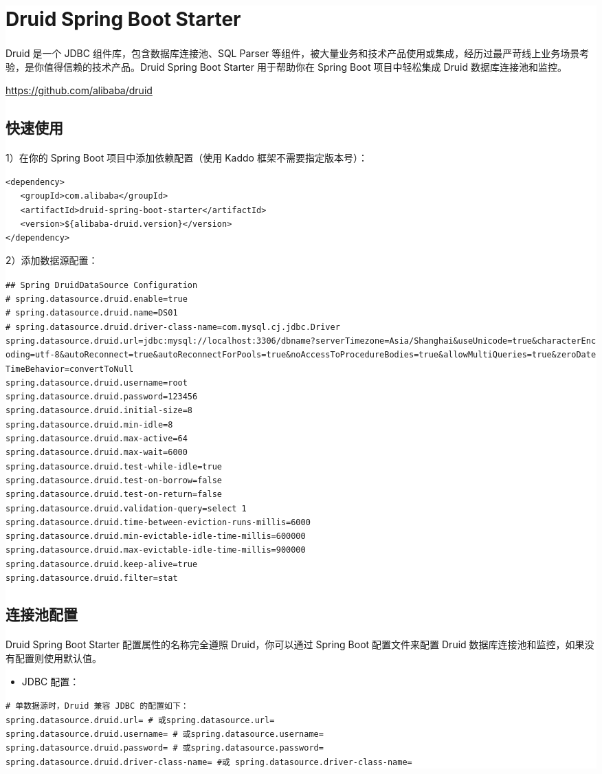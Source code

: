 # Druid Spring Boot Starter

Druid 是一个 JDBC 组件库，包含数据库连接池、SQL Parser 等组件，被大量业务和技术产品使用或集成，经历过最严苛线上业务场景考验，是你值得信赖的技术产品。Druid Spring Boot Starter 用于帮助你在 Spring Boot 项目中轻松集成 Druid 数据库连接池和监控。

https://github.com/alibaba/druid

## 快速使用

1）在你的 Spring Boot 项目中添加依赖配置（使用 Kaddo 框架不需要指定版本号）：

```
<dependency>
   <groupId>com.alibaba</groupId>
   <artifactId>druid-spring-boot-starter</artifactId>
   <version>${alibaba-druid.version}</version>
</dependency>
```

2）添加数据源配置：

```
## Spring DruidDataSource Configuration
# spring.datasource.druid.enable=true
# spring.datasource.druid.name=DS01
# spring.datasource.druid.driver-class-name=com.mysql.cj.jdbc.Driver
spring.datasource.druid.url=jdbc:mysql://localhost:3306/dbname?serverTimezone=Asia/Shanghai&useUnicode=true&characterEncoding=utf-8&autoReconnect=true&autoReconnectForPools=true&noAccessToProcedureBodies=true&allowMultiQueries=true&zeroDateTimeBehavior=convertToNull
spring.datasource.druid.username=root
spring.datasource.druid.password=123456
spring.datasource.druid.initial-size=8
spring.datasource.druid.min-idle=8
spring.datasource.druid.max-active=64
spring.datasource.druid.max-wait=6000
spring.datasource.druid.test-while-idle=true
spring.datasource.druid.test-on-borrow=false
spring.datasource.druid.test-on-return=false
spring.datasource.druid.validation-query=select 1
spring.datasource.druid.time-between-eviction-runs-millis=6000
spring.datasource.druid.min-evictable-idle-time-millis=600000
spring.datasource.druid.max-evictable-idle-time-millis=900000
spring.datasource.druid.keep-alive=true
spring.datasource.druid.filter=stat
```

## 连接池配置

Druid Spring Boot Starter 配置属性的名称完全遵照 Druid，你可以通过 Spring Boot 配置文件来配置 Druid 数据库连接池和监控，如果没有配置则使用默认值。

- JDBC 配置：

```
# 单数据源时，Druid 兼容 JDBC 的配置如下：
spring.datasource.druid.url= # 或spring.datasource.url= 
spring.datasource.druid.username= # 或spring.datasource.username=
spring.datasource.druid.password= # 或spring.datasource.password=
spring.datasource.druid.driver-class-name= #或 spring.datasource.driver-class-name=
```
